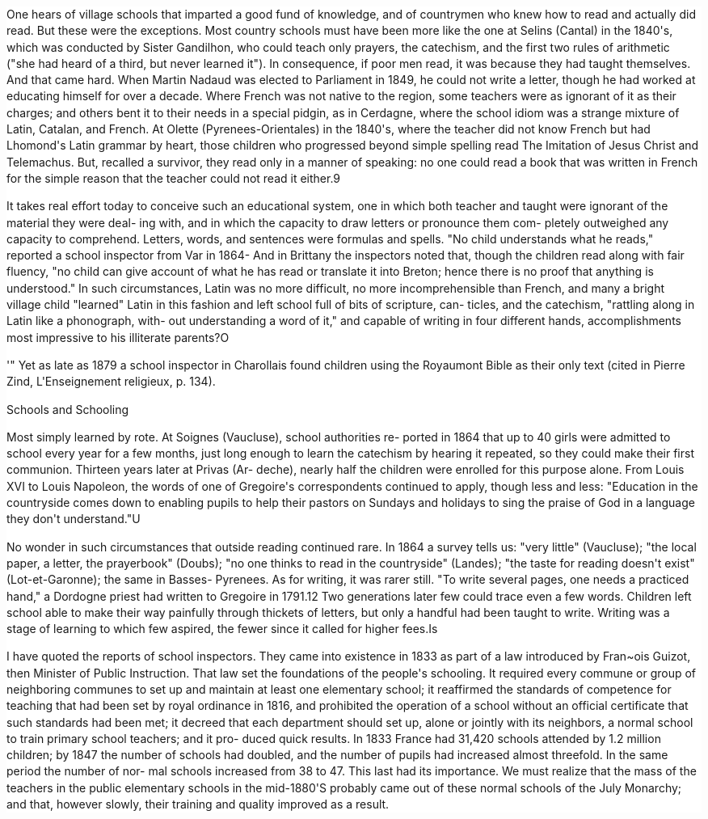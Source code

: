 One hears of village schools that imparted a good fund of knowledge, and of countrymen who knew how to read and actually did read. But these were the exceptions. Most country schools must have been more like the one at Selins (Cantal) in the 1840's, which was conducted by Sister Gandilhon, who could teach only prayers, the catechism, and the first two rules of arithmetic ("she had heard of a third, but never learned it"). In consequence, if poor men read, it was because they had taught themselves. And that came hard. When Martin Nadaud was elected to Parliament in 1849, he could not write a letter, though he had worked at educating himself for over a decade. Where French was not native to the region, some teachers were as ignorant of it as their charges; and others bent it to their needs in a special pidgin, as in Cerdagne, where the school idiom was a strange mixture of Latin, Catalan, and French. At Olette (Pyrenees-Orientales) in the 1840's, where the teacher did not know French but had Lhomond's Latin grammar by heart, those children who progressed beyond simple spelling read The Imitation of Jesus Christ and Telemachus. But, recalled a survivor, they read only in a manner of speaking: no one could read a book that was written in French for the simple reason that the teacher could not read it either.9 

It takes real effort today to conceive such an educational system, one in which both teacher and taught were ignorant of the material they were deal- ing with, and in which the capacity to draw letters or pronounce them com- pletely outweighed any capacity to comprehend. Letters, words, and sentences were formulas and spells. "No child understands what he reads," reported a school inspector from Var in 1864- And in Brittany the inspectors noted that, though the children read along with fair fluency, "no child can give account of what he has read or translate it into Breton; hence there is no proof that anything is understood." In such circumstances, Latin was no more difficult, no more incomprehensible than French, and many a bright village child "learned" Latin in this fashion and left school full of bits of scripture, can- ticles, and the catechism, "rattling along in Latin like a phonograph, with- out understanding a word of it," and capable of writing in four different hands, accomplishments most impressive to his illiterate parents?O 

'" Yet as late as 1879 a school inspector in Charollais found children using the Royaumont Bible as their only text (cited in Pierre Zind, L'Enseignement religieux, p. 134). 

Schools and Schooling 

Most simply learned by rote. At Soignes (Vaucluse), school authorities re- ported in 1864 that up to 40 girls were admitted to school every year for a few months, just long enough to learn the catechism by hearing it repeated, so they could make their first communion. Thirteen years later at Privas (Ar- deche), nearly half the children were enrolled for this purpose alone. From Louis XVI to Louis Napoleon, the words of one of Gregoire's correspondents continued to apply, though less and less: "Education in the countryside comes down to enabling pupils to help their pastors on Sundays and holidays to sing the praise of God in a language they don't understand."U 

No wonder in such circumstances that outside reading continued rare. In 1864 a survey tells us: "very little" (Vaucluse); "the local paper, a letter, the prayerbook" (Doubs); "no one thinks to read in the countryside" (Landes); "the taste for reading doesn't exist" (Lot-et-Garonne); the same in Basses- Pyrenees. As for writing, it was rarer still. "To write several pages, one needs a practiced hand," a Dordogne priest had written to Gregoire in 1791.12 Two generations later few could trace even a few words. Children left school able to make their way painfully through thickets of letters, but only a handful had been taught to write. Writing was a stage of learning to which few aspired, the fewer since it called for higher fees.Is 

I have quoted the reports of school inspectors. They came into existence in 1833 as part of a law introduced by Fran~ois Guizot, then Minister of Public Instruction. That law set the foundations of the people's schooling. It required every commune or group of neighboring communes to set up and maintain at least one elementary school; it reaffirmed the standards of competence for teaching that had been set by royal ordinance in 1816, and prohibited the operation of a school without an official certificate that such standards had been met; it decreed that each department should set up, alone or jointly with its neighbors, a normal school to train primary school teachers; and it pro- duced quick results. In 1833 France had 31,420 schools attended by 1.2 million children; by 1847 the number of schools had doubled, and the number of pupils had increased almost threefold. In the same period the number of nor- mal schools increased from 38 to 47. This last had its importance. We must realize that the mass of the teachers in the public elementary schools in the mid-1880'S probably came out of these normal schools of the July Monarchy; and that, however slowly, their training and quality improved as a result. 
